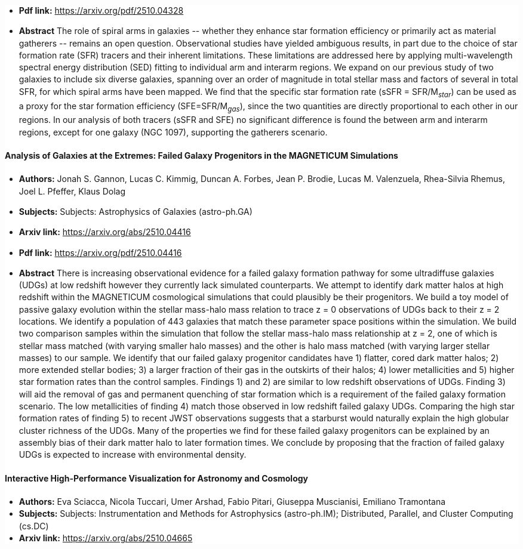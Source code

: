 - **Pdf link:** https://arxiv.org/pdf/2510.04328

 - **Abstract**
 The role of spiral arms in galaxies -- whether they enhance star formation efficiency or primarily act as material gatherers -- remains an open question. Observational studies have yielded ambiguous results, in part due to the choice of star formation rate (SFR) tracers and their inherent limitations. These limitations are addressed here by applying multi-wavelength spectral energy distribution (SED) fitting to individual arm and interarm regions. We expand on our previous study of two galaxies to include six diverse galaxies, spanning over an order of magnitude in total stellar mass and factors of several in total SFR, for which spiral arms have been mapped. We find that the specific star formation rate (sSFR = SFR/M$_{star}$) can be used as a proxy for the star formation efficiency (SFE=SFR/M$_{gas}$), since the two quantities are directly proportional to each other in our regions. In our analysis of both tracers (sSFR and SFE) no significant difference is found the between arm and interarm regions, except for one galaxy (NGC 1097), supporting the gatherers scenario.
#### Analysis of Galaxies at the Extremes: Failed Galaxy Progenitors in the MAGNETICUM Simulations
 - **Authors:** Jonah S. Gannon, Lucas C. Kimmig, Duncan A. Forbes, Jean P. Brodie, Lucas M. Valenzuela, Rhea-Silvia Rhemus, Joel L. Pfeffer, Klaus Dolag
 - **Subjects:** Subjects:
Astrophysics of Galaxies (astro-ph.GA)
 - **Arxiv link:** https://arxiv.org/abs/2510.04416

 - **Pdf link:** https://arxiv.org/pdf/2510.04416

 - **Abstract**
 There is increasing observational evidence for a failed galaxy formation pathway for some ultradiffuse galaxies (UDGs) at low redshift however they currently lack simulated counterparts. We attempt to identify dark matter halos at high redshift within the MAGNETICUM cosmological simulations that could plausibly be their progenitors. We build a toy model of passive galaxy evolution within the stellar mass-halo mass relation to trace z = 0 observations of UDGs back to their z = 2 locations. We identify a population of 443 galaxies that match these parameter space positions within the simulation. We build two comparison samples within the simulation that follow the stellar mass-halo mass relationship at z = 2, one of which is stellar mass matched (with varying smaller halo masses) and the other is halo mass matched (with varying larger stellar masses) to our sample. We identify that our failed galaxy progenitor candidates have 1) flatter, cored dark matter halos; 2) more extended stellar bodies; 3) a larger fraction of their gas in the outskirts of their halos; 4) lower metallicities and 5) higher star formation rates than the control samples. Findings 1) and 2) are similar to low redshift observations of UDGs. Finding 3) will aid the removal of gas and permanent quenching of star formation which is a requirement of the failed galaxy formation scenario. The low metallicities of finding 4) match those observed in low redshift failed galaxy UDGs. Comparing the high star formation rates of finding 5) to recent JWST observations suggests that a starburst would naturally explain the high globular cluster richness of the UDGs. Many of the properties we find for these failed galaxy progenitors can be explained by an assembly bias of their dark matter halo to later formation times. We conclude by proposing that the fraction of failed galaxy UDGs is expected to increase with environmental density.
#### Interactive High-Performance Visualization for Astronomy and Cosmology
 - **Authors:** Eva Sciacca, Nicola Tuccari, Umer Arshad, Fabio Pitari, Giuseppa Muscianisi, Emiliano Tramontana
 - **Subjects:** Subjects:
Instrumentation and Methods for Astrophysics (astro-ph.IM); Distributed, Parallel, and Cluster Computing (cs.DC)
 - **Arxiv link:** https://arxiv.org/abs/2510.04665
